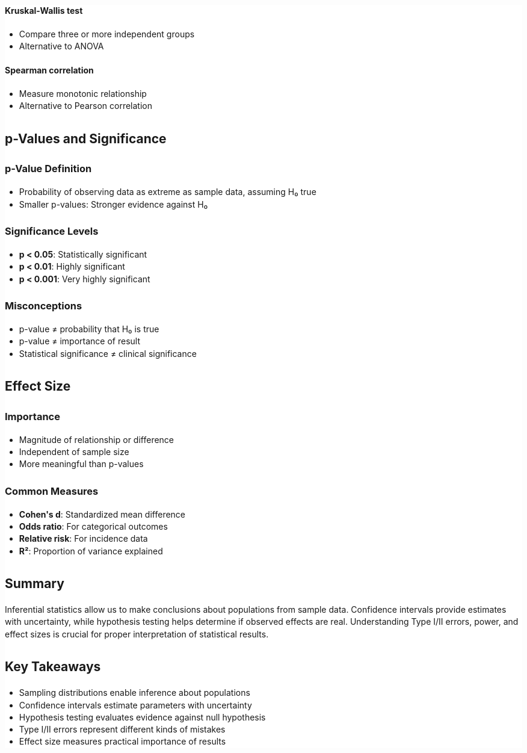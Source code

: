 #### Kruskal-Wallis test
- Compare three or more independent groups
- Alternative to ANOVA

#### Spearman correlation
- Measure monotonic relationship
- Alternative to Pearson correlation

## p-Values and Significance

### p-Value Definition
- Probability of observing data as extreme as sample data, assuming H₀ true
- Smaller p-values: Stronger evidence against H₀

### Significance Levels
- **p < 0.05**: Statistically significant
- **p < 0.01**: Highly significant
- **p < 0.001**: Very highly significant

### Misconceptions
- p-value ≠ probability that H₀ is true
- p-value ≠ importance of result
- Statistical significance ≠ clinical significance

## Effect Size

### Importance
- Magnitude of relationship or difference
- Independent of sample size
- More meaningful than p-values

### Common Measures
- **Cohen's d**: Standardized mean difference
- **Odds ratio**: For categorical outcomes
- **Relative risk**: For incidence data
- **R²**: Proportion of variance explained

## Summary

Inferential statistics allow us to make conclusions about populations from sample data. Confidence intervals provide estimates with uncertainty, while hypothesis testing helps determine if observed effects are real. Understanding Type I/II errors, power, and effect sizes is crucial for proper interpretation of statistical results.

## Key Takeaways
- Sampling distributions enable inference about populations
- Confidence intervals estimate parameters with uncertainty
- Hypothesis testing evaluates evidence against null hypothesis
- Type I/II errors represent different kinds of mistakes
- Effect size measures practical importance of results
